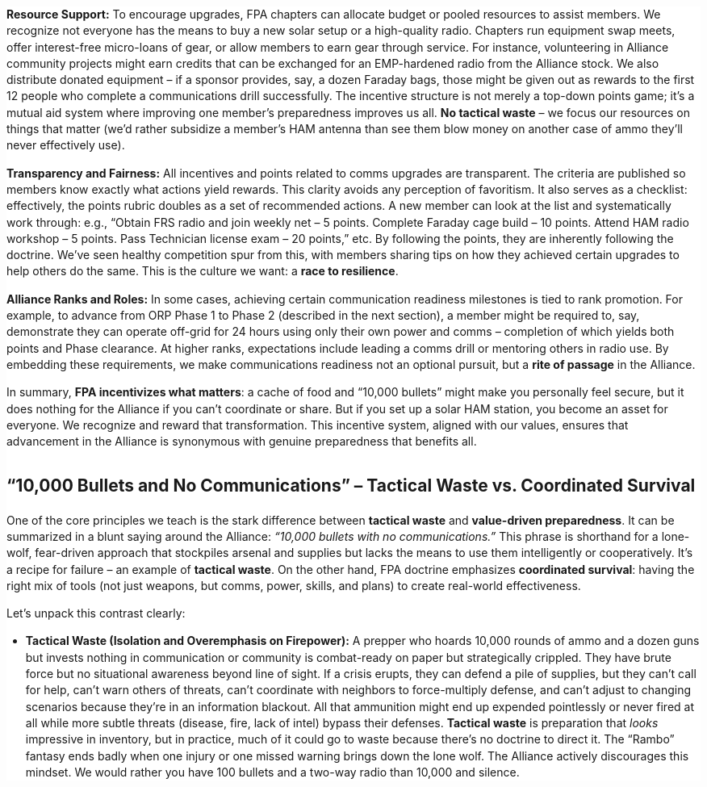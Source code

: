 **Resource Support:** To encourage upgrades, FPA chapters can allocate budget or pooled resources to assist members. We recognize not everyone has the means to buy a new solar setup or a high-quality radio. Chapters run equipment swap meets, offer interest-free micro-loans of gear, or allow members to earn gear through service. For instance, volunteering in Alliance community projects might earn credits that can be exchanged for an EMP-hardened radio from the Alliance stock. We also distribute donated equipment – if a sponsor provides, say, a dozen Faraday bags, those might be given out as rewards to the first 12 people who complete a communications drill successfully. The incentive structure is not merely a top-down points game; it’s a mutual aid system where improving one member’s preparedness improves us all. **No tactical waste** – we focus our resources on things that matter (we’d rather subsidize a member’s HAM antenna than see them blow money on another case of ammo they’ll never effectively use).

**Transparency and Fairness:** All incentives and points related to comms upgrades are transparent. The criteria are published so members know exactly what actions yield rewards. This clarity avoids any perception of favoritism. It also serves as a checklist: effectively, the points rubric doubles as a set of recommended actions. A new member can look at the list and systematically work through: e.g., “Obtain FRS radio and join weekly net – 5 points. Complete Faraday cage build – 10 points. Attend HAM radio workshop – 5 points. Pass Technician license exam – 20 points,” etc. By following the points, they are inherently following the doctrine. We’ve seen healthy competition spur from this, with members sharing tips on how they achieved certain upgrades to help others do the same. This is the culture we want: a **race to resilience**.

**Alliance Ranks and Roles:** In some cases, achieving certain communication readiness milestones is tied to rank promotion. For example, to advance from ORP Phase 1 to Phase 2 (described in the next section), a member might be required to, say, demonstrate they can operate off-grid for 24 hours using only their own power and comms – completion of which yields both points and Phase clearance. At higher ranks, expectations include leading a comms drill or mentoring others in radio use. By embedding these requirements, we make communications readiness not an optional pursuit, but a **rite of passage** in the Alliance.

In summary, **FPA incentivizes what matters**: a cache of food and “10,000 bullets” might make you personally feel secure, but it does nothing for the Alliance if you can’t coordinate or share. But if you set up a solar HAM station, you become an asset for everyone. We recognize and reward that transformation. This incentive system, aligned with our values, ensures that advancement in the Alliance is synonymous with genuine preparedness that benefits all.

## “10,000 Bullets and No Communications” – Tactical Waste vs. Coordinated Survival

One of the core principles we teach is the stark difference between **tactical waste** and **value-driven preparedness**. It can be summarized in a blunt saying around the Alliance: _“10,000 bullets with no communications.”_ This phrase is shorthand for a lone-wolf, fear-driven approach that stockpiles arsenal and supplies but lacks the means to use them intelligently or cooperatively. It’s a recipe for failure – an example of **tactical waste**. On the other hand, FPA doctrine emphasizes **coordinated survival**: having the right mix of tools (not just weapons, but comms, power, skills, and plans) to create real-world effectiveness.

Let’s unpack this contrast clearly:

- **Tactical Waste (Isolation and Overemphasis on Firepower):** A prepper who hoards 10,000 rounds of ammo and a dozen guns but invests nothing in communication or community is combat-ready on paper but strategically crippled. They have brute force but no situational awareness beyond line of sight. If a crisis erupts, they can defend a pile of supplies, but they can’t call for help, can’t warn others of threats, can’t coordinate with neighbors to force-multiply defense, and can’t adjust to changing scenarios because they’re in an information blackout. All that ammunition might end up expended pointlessly or never fired at all while more subtle threats (disease, fire, lack of intel) bypass their defenses. **Tactical waste** is preparation that _looks_ impressive in inventory, but in practice, much of it could go to waste because there’s no doctrine to direct it. The “Rambo” fantasy ends badly when one injury or one missed warning brings down the lone wolf. The Alliance actively discourages this mindset. We would rather you have 100 bullets and a two-way radio than 10,000 and silence.
    
